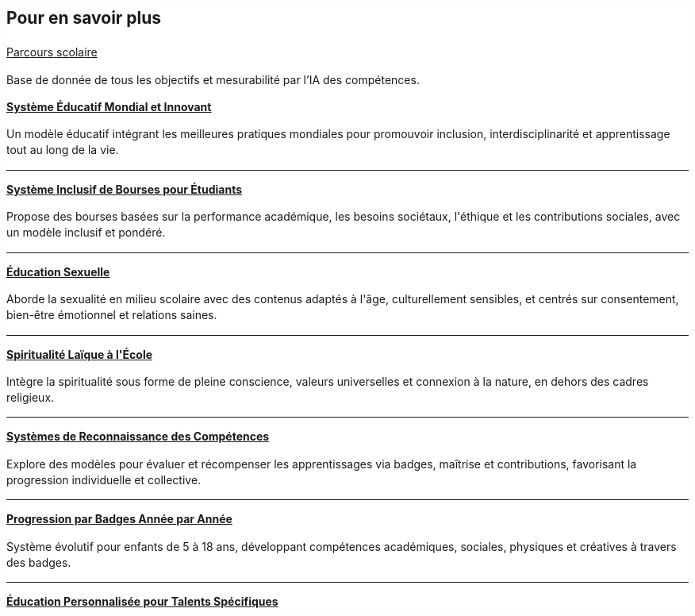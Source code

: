 ## Pour en savoir plus

[Parcours scolaire](E%CC%81ducation%2014d09637d3f780af8452f2f3ab1ec944/Parcours%20scolaire%2015909637d3f7805d8100f5cda20f3381.md)

Base de donnée de tous les objectifs et mesurabilité par l’IA des compétences.

[**Système Éducatif Mondial et Innovant**](E%CC%81ducation%2014d09637d3f780af8452f2f3ab1ec944/Syste%CC%80me%20E%CC%81ducatif%20Mondial%20et%20Innovant%2015809637d3f780a1a607db4ca9e79fc9.md)

Un modèle éducatif intégrant les meilleures pratiques mondiales pour promouvoir inclusion, interdisciplinarité et apprentissage tout au long de la vie.

---

[**Système Inclusif de Bourses pour Étudiants**](E%CC%81ducation%2014d09637d3f780af8452f2f3ab1ec944/Syste%CC%80me%20Inclusif%20de%20Bourses%20pour%20E%CC%81tudiants%2015809637d3f780139f2dfef8b4ce900e.md)

Propose des bourses basées sur la performance académique, les besoins sociétaux, l'éthique et les contributions sociales, avec un modèle inclusif et pondéré.

---

[**Éducation Sexuelle**](E%CC%81ducation%2014d09637d3f780af8452f2f3ab1ec944/E%CC%81ducation%20Sexuelle%2015809637d3f780858351f212b80dba1f.md)

Aborde la sexualité en milieu scolaire avec des contenus adaptés à l'âge, culturellement sensibles, et centrés sur consentement, bien-être émotionnel et relations saines.

---

[**Spiritualité Laïque à l'École**](E%CC%81ducation%2014d09637d3f780af8452f2f3ab1ec944/Spiritualite%CC%81%20Lai%CC%88que%20a%CC%80%20l'E%CC%81cole%2015809637d3f780f99c43e7b750d57c1e.md)

Intègre la spiritualité sous forme de pleine conscience, valeurs universelles et connexion à la nature, en dehors des cadres religieux.

---

[**Systèmes de Reconnaissance des Compétences**](E%CC%81ducation%2014d09637d3f780af8452f2f3ab1ec944/Syste%CC%80mes%20de%20Reconnaissance%20des%20Compe%CC%81tences%2015809637d3f780b483adf26977ca86f8.md)

Explore des modèles pour évaluer et récompenser les apprentissages via badges, maîtrise et contributions, favorisant la progression individuelle et collective.

---

[**Progression par Badges Année par Année**](E%CC%81ducation%2014d09637d3f780af8452f2f3ab1ec944/Progression%20par%20Badges%20Anne%CC%81e%20par%20Anne%CC%81e%2015809637d3f78092ad8cffff5af2cead.md)

Système évolutif pour enfants de 5 à 18 ans, développant compétences académiques, sociales, physiques et créatives à travers des badges.

---

[**Éducation Personnalisée pour Talents Spécifiques**](E%CC%81ducation%2014d09637d3f780af8452f2f3ab1ec944/E%CC%81ducation%20Personnalise%CC%81e%20pour%20Talents%20Spe%CC%81cifique%2015809637d3f780f9a8e5da4736132cbe.md)
